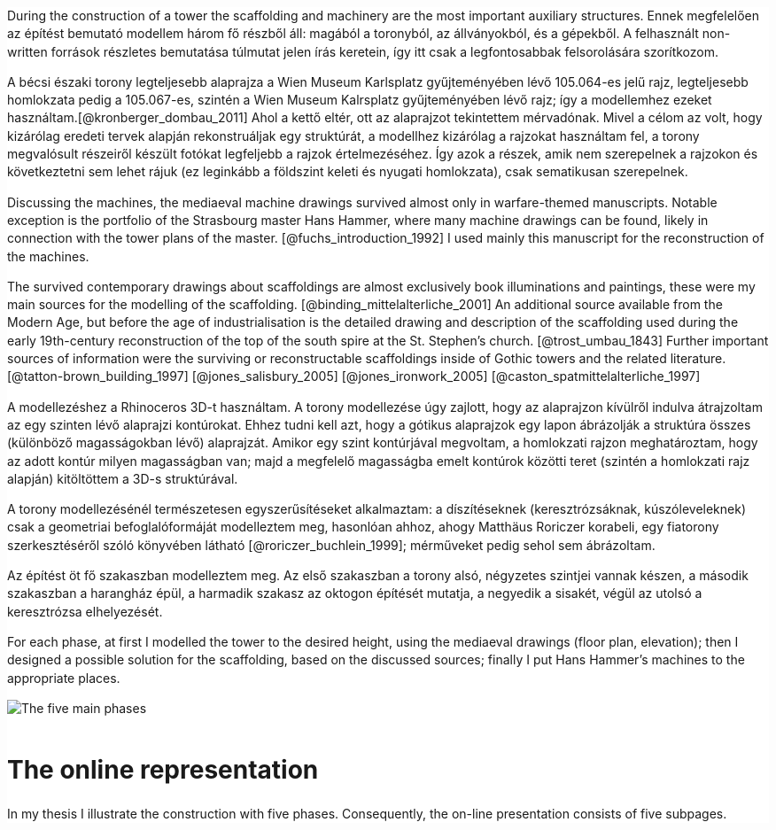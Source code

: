 During the construction of a tower the scaffolding and machinery are the most important auxiliary structures. Ennek megfelelően az építést bemutató modellem három fő részből áll: magából a toronyból, az állványokból, és a gépekből. A felhasznált non-written források részletes bemutatása túlmutat jelen írás keretein, így itt csak a legfontosabbak felsorolására szorítkozom.

A bécsi északi torony legteljesebb alaprajza a Wien Museum Karlsplatz gyűjteményében lévő 105.064-es jelű rajz, legteljesebb homlokzata pedig a 105.067-es, szintén a Wien Museum Kalrsplatz gyűjteményében lévő rajz; így a modellemhez ezeket használtam.[@kronberger_dombau_2011] Ahol a kettő eltér, ott az alaprajzot tekintettem mérvadónak. Mivel a célom az volt, hogy kizárólag eredeti tervek alapján rekonstruáljak egy struktúrát, a modellhez kizárólag a rajzokat használtam fel, a torony megvalósult részeiről készült fotókat legfeljebb a rajzok értelmezéséhez. Így azok a részek, amik nem szerepelnek a rajzokon és következtetni sem lehet rájuk (ez leginkább a földszint keleti és nyugati homlokzata), csak sematikusan szerepelnek.

Discussing the machines, the mediaeval machine drawings survived almost only in warfare-themed manuscripts. Notable exception is the portfolio of the Strasbourg master Hans Hammer, where many machine drawings can be found, likely in connection with the tower plans of the master. [@fuchs_introduction_1992] I used mainly this manuscript for the reconstruction of the machines.

The survived contemporary drawings about scaffoldings are almost exclusively book illuminations and paintings, these were my main sources for the modelling of the scaffolding. [@binding_mittelalterliche_2001] An additional source available from the Modern Age, but before the age of industrialisation is the detailed drawing and description of the scaffolding used during the early 19th-century reconstruction of the top of the south spire at the St. Stephen’s church. [@trost_umbau_1843] Further important sources of information were the surviving or reconstructable scaffoldings inside of Gothic towers and the related literature. [@tatton-brown_building_1997] [@jones_salisbury_2005] [@jones_ironwork_2005] [@caston_spatmittelalterliche_1997]

A modellezéshez a Rhinoceros 3D-t használtam. A torony modellezése úgy zajlott, hogy az alaprajzon kívülről indulva átrajzoltam az egy szinten lévő alaprajzi kontúrokat. Ehhez tudni kell azt, hogy a gótikus alaprajzok egy lapon ábrázolják a struktúra összes (különböző magasságokban lévő) alaprajzát. Amikor egy szint kontúrjával megvoltam, a homlokzati rajzon meghatároztam, hogy az adott kontúr milyen magasságban van; majd a megfelelő magasságba emelt kontúrok közötti teret (szintén a homlokzati rajz alapján) kitöltöttem a 3D-s struktúrával.

A torony modellezésénél természetesen egyszerűsítéseket alkalmaztam: a díszítéseknek (keresztrózsáknak, kúszóleveleknek) csak a geometriai befoglalóformáját modelleztem meg, hasonlóan ahhoz, ahogy Matthäus Roriczer korabeli, egy fiatorony szerkesztéséről szóló könyvében látható [@roriczer_buchlein_1999]; mérműveket pedig sehol sem ábrázoltam.

Az építést öt fő szakaszban modelleztem meg. Az első szakaszban a torony alsó, négyzetes szintjei vannak készen, a második szakaszban a harangház épül, a harmadik szakasz az oktogon építését mutatja, a negyedik a sisakét, végül az utolsó a keresztrózsa elhelyezését.

For each phase, at first I modelled the tower to the desired height, using the mediaeval drawings (floor plan, elevation); then I designed a possible solution for the scaffolding, based on the discussed sources; finally I put Hans Hammer’s machines to the appropriate places.

![The five main phases](arnyekolt_egyben.jpg)

# The online representation

In my thesis I illustrate the construction with five phases. Consequently, the on-line presentation consists of five subpages. 
